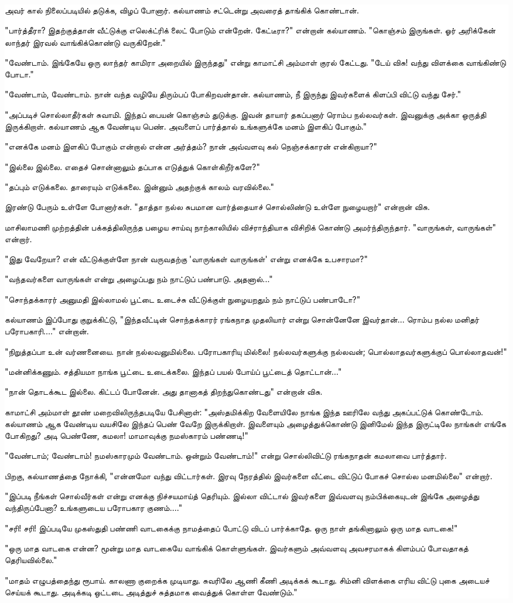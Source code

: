 அவர் கால் நிலைப்படியில் தடுக்க, விழப் போனார். கல்யாணம் சட்டென்று அவரைத் தாங்கிக் கொண்டான்.  

"பார்த்தீரா? இதற்குத்தான் வீட்டுக்கு எலெக்ட்ரிக் லைட் போடும் என்றேன். கேட்டீரா?" என்றான் கல்யாணம். "கொஞ்சம் இருங்கள். ஓர் அரிக்கேன் லாந்தர் இரவல் வாங்கிக்கொண்டு வருகிறேன்."  

"வேண்டாம். இங்கேயே ஒரு லாந்தர் காமிரா அறையில் இருந்தது" என்று காமாட்சி அம்மாள் குரல் கேட்டது. "டேய் விசு! வந்து விளக்கை வாங்கிண்டு போடா."  

"வேண்டாம், வேண்டாம். நான் வந்த வழியே திரும்பப் போகிறவன்தான். கல்யாணம், நீ இருந்து இவர்களைக் கிளப்பி விட்டு வந்து சேர்."  

"அப்படிச் சொல்லாதீர்கள் சுவாமி. இந்தப் பையன் கொஞ்சம் துடுக்கு. இவன் தாயார் தகப்பனார் ரொம்ப நல்லவர்கள். இவனுக்கு அக்கா ஒருத்தி இருக்கிறாள். கல்யாணம் ஆக வேண்டிய பெண். அவளைப் பார்த்தால் உங்களுக்கே மனம் இளகிப் போகும்."  

"எனக்கே மனம் இளகிப் போகும் என்றால் என்ன அர்த்தம்? நான் அவ்வளவு கல் நெஞ்சக்காரன் என்கிறாயா?"  

"இல்லை இல்லை. எதைச் சொன்னாலும் தப்பாக எடுத்துக் கொள்கிறீர்களே?"  

"தப்பும் எடுக்கலை. தாரையும் எடுக்கலை. இன்னும் அதற்குக் காலம் வரவில்லை."  

இரண்டு பேரும் உள்ளே போனார்கள். "தாத்தா நல்ல சுபமான வார்த்தையாச் சொல்லிண்டு உள்ளே நுழையறார்" என்றான் விசு.  

மாசிலாமணி முற்றத்தின் பக்கத்திலிருந்த பழைய சாய்வு நாற்காலியில் விச்ராந்தியாக விசிறிக் கொண்டு அமர்ந்திருந்தார். "வாருங்கள், வாருங்கள்" என்றார்.  

"இது வேறேயா? என் வீட்டுக்குள்ளே நான் வருவதற்கு 'வாருங்கள் வாருங்கள்' என்று எனக்கே உபசாரமா?"  

"வந்தவர்களை வாருங்கள் என்று அழைப்பது நம் நாட்டுப் பண்பாடு. அதனால்..."  

"சொந்தக்காரர் அனுமதி இல்லாமல் பூட்டை உடைச்சு வீட்டுக்குள் நுழையறதும் நம் நாட்டுப் பண்பாடோ?"  

கல்யாணம் இப்போது குறுக்கிட்டு, "இந்தவீட்டின் சொந்தக்காரர் ரங்கநாத முதலியார் என்று சொன்னேனே இவர்தான்... ரொம்ப நல்ல மனிதர் பரோபகாரி...." என்றான்.  

"நிறுத்தப்பா உன் வர்ணனையை. நான் நல்லவனுமில்லை. பரோபகாரியு மில்லை! நல்லவர்களுக்கு நல்லவன்; பொல்லாதவர்களுக்குப் பொல்லாதவன்!"  

"மன்னிக்கணும். சத்தியமா நாங்க பூட்டை உடைக்கலை. இந்தப் பயல் போய்ப் பூட்டைத் தொட்டான்..."  

"நான் தொடக்கூட இல்லை. கிட்டப் போனேன். அது தானாகத் திறந்துகொண்டது" என்றான் விசு.  

காமாட்சி அம்மாள் தூண் மறைவிலிருந்தபடியே பேசினாள்: "அஸ்தமிக்கிற வேளையிலே நாங்க இந்த ஊரிலே வந்து அகப்பட்டுக் கொண்டோம். கல்யாணம் ஆக வேண்டிய வயசிலே இந்தப் பெண் வேறே இருக்கிறாள். இவளையும் அழைத்துக்கொண்டு இனிமேல் இந்த இருட்டிலே நாங்கள் எங்கே போகிறது? அடி பெண்ணே, கமலா! மாமாவுக்கு நமஸ்காரம் பண்ணடி!"  

"வேண்டாம்; வேண்டாம்! நமஸ்காரமும் வேண்டாம். ஒன்றும் வேண்டாம்!" என்று சொல்லிவிட்டு ரங்கநாதன் கமலாவை பார்த்தார்.  

பிறகு, கல்யாணத்தை நோக்கி, "என்னமோ வந்து விட்டார்கள். இரவு நேரத்தில் இவர்களை வீட்டை விட்டுப் போகச் சொல்ல மனமில்லை" என்றார்.  

"இப்படி நீங்கள் சொல்வீர்கள் என்று எனக்கு நிச்சயமாய்த் தெரியும். இல்லா விட்டால் இவர்களை இவ்வளவு நம்பிக்கையுடன் இங்கே அழைத்து வந்திருப்பேனா? உங்களுடைய பரோபகார குணம்...."  

"சரி! சரி! இப்படியே முகஸ்துதி பண்ணி வாடகைக்கு நாமத்தைப் போட்டு விடப் பார்க்காதே. ஒரு நாள் தங்கினாலும் ஒரு மாத வாடகை!"  

"ஒரு மாத வாடகை என்ன? மூன்று மாத வாடகையே வாங்கிக் கொள்ளுங்கள். இவர்களும் அவ்வளவு அவசரமாகக் கிளம்பப் போவதாகத் தெரியவில்லை."  

"மாதம் எழுபத்தைந்து ரூபாய். காலணா குறைக்க முடியாது. சுவரிலே ஆணி கீணி அடிக்கக் கூடாது. சிம்னி விளக்கை எரிய விட்டு புகை அடையச் செய்யக் கூடாது. அடிக்கடி ஒட்டடை அடித்துச் சுத்தமாக வைத்துக் கொள்ள வேண்டும்."  

